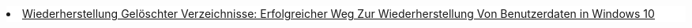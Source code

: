 <li><a href="https://discover-fantastic.techidaily.com/wiederherstellung-geloschter-verzeichnisse-erfolgreicher-weg-zur-wiederherstellung-von-benutzerdaten-in-windows-10/"><u>Wiederherstellung Gelöschter Verzeichnisse: Erfolgreicher Weg Zur Wiederherstellung Von Benutzerdaten in Windows 10</u></a></li>
</ul></div>

